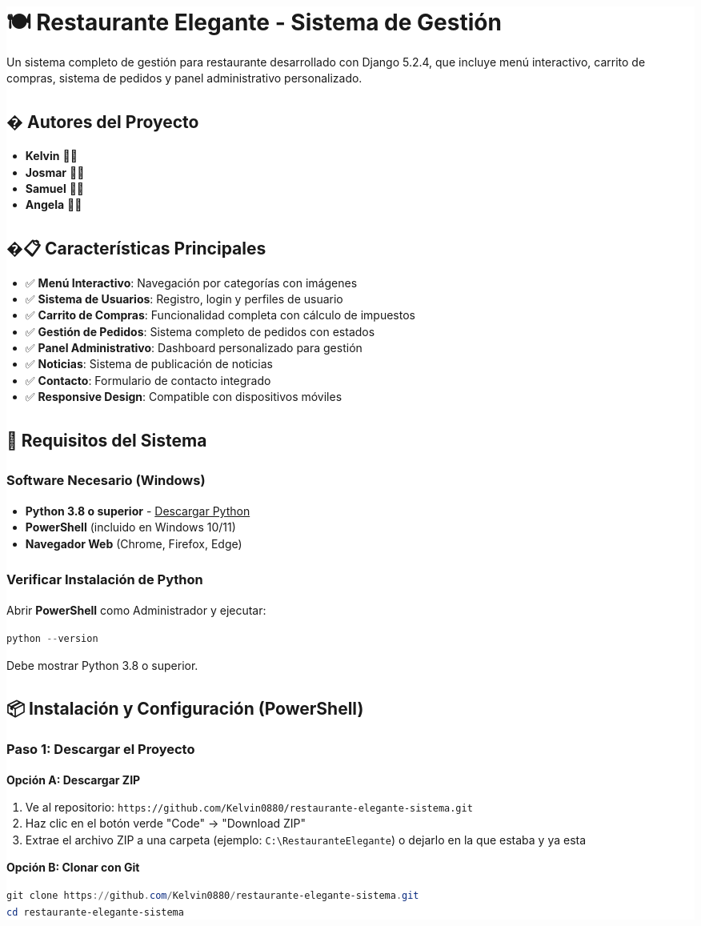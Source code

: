 # 🍽️ Restaurante Elegante - Sistema de Gestión

Un sistema completo de gestión para restaurante desarrollado con Django 5.2.4, que incluye menú interactivo, carrito de compras, sistema de pedidos y panel administrativo personalizado.

## � Autores del Proyecto
- **Kelvin** 👨‍💻
- **Josmar** 👨‍💻
- **Samuel** 👨‍💻
- **Angela** 👩‍💻

## �📋 Características Principales

- ✅ **Menú Interactivo**: Navegación por categorías con imágenes
- ✅ **Sistema de Usuarios**: Registro, login y perfiles de usuario
- ✅ **Carrito de Compras**: Funcionalidad completa con cálculo de impuestos
- ✅ **Gestión de Pedidos**: Sistema completo de pedidos con estados
- ✅ **Panel Administrativo**: Dashboard personalizado para gestión
- ✅ **Noticias**: Sistema de publicación de noticias
- ✅ **Contacto**: Formulario de contacto integrado
- ✅ **Responsive Design**: Compatible con dispositivos móviles

## 🔧 Requisitos del Sistema

### Software Necesario (Windows)
- **Python 3.8 o superior** - [Descargar Python](https://www.python.org/downloads/windows/)
- **PowerShell** (incluido en Windows 10/11)
- **Navegador Web** (Chrome, Firefox, Edge)

### Verificar Instalación de Python
Abrir **PowerShell** como Administrador y ejecutar:
```powershell
python --version
```
Debe mostrar Python 3.8 o superior.

## 📦 Instalación y Configuración (PowerShell)

### Paso 1: Descargar el Proyecto
**Opción A: Descargar ZIP**
1. Ve al repositorio: `https://github.com/Kelvin0880/restaurante-elegante-sistema.git`
2. Haz clic en el botón verde "Code" → "Download ZIP"
3. Extrae el archivo ZIP a una carpeta (ejemplo: `C:\RestauranteElegante`) o dejarlo en la que estaba y ya esta 

**Opción B: Clonar con Git**
```powershell
git clone https://github.com/Kelvin0880/restaurante-elegante-sistema.git
cd restaurante-elegante-sistema
```
